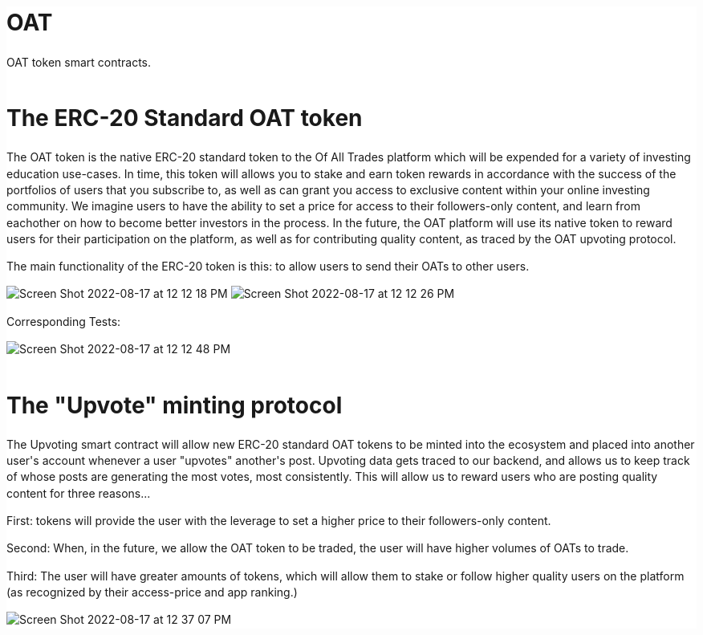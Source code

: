 # OAT
OAT token smart contracts. 

# The ERC-20 Standard OAT token 

The OAT token is the native ERC-20 standard token to the Of All Trades platform which will be expended for a variety of investing education use-cases.
In time, this token will allows you to stake and earn token rewards in accordance with the success of the portfolios of users that you subscribe to, 
as well as can grant you access to exclusive content within your online investing community. We imagine users to have the ability to 
set a price for access to their followers-only content, and learn from eachother on how to become better investors in the process. 
In the future, the OAT platform will use its native token to reward users for their participation on the platform, as well as for contributing
quality content, as traced by the OAT upvoting protocol. 

The main functionality of the ERC-20 token is this: to allow users to send their OATs to other users. 

<img width="1440" alt="Screen Shot 2022-08-17 at 12 12 18 PM" src="https://user-images.githubusercontent.com/78240700/185200449-ffc4027f-ac2a-4b52-bf90-25f51190989b.png">
<img width="1440" alt="Screen Shot 2022-08-17 at 12 12 26 PM" src="https://user-images.githubusercontent.com/78240700/185200372-376ae899-cdcf-4dbe-848e-356cd656a0bf.png">

Corresponding Tests: 

<img width="1440" alt="Screen Shot 2022-08-17 at 12 12 48 PM" src="https://user-images.githubusercontent.com/78240700/185200512-696ac802-1edb-49d2-af5b-1058a6ac686c.png">


# The "Upvote" minting protocol

The Upvoting smart contract will allow new ERC-20 standard OAT tokens to be minted into the ecosystem and placed into another 
user's account whenever a user "upvotes" another's post. Upvoting data gets traced to our backend, and allows us to keep track 
of whose posts are generating the most votes, most consistently. This will allow us to reward users who are posting quality content 
for three reasons... 

First: tokens will provide the user with the leverage to set a higher price to their followers-only content. 

Second: When, in the future, we allow the OAT token to be traded, the user will have higher volumes of OATs to trade. 

Third: The user will have greater amounts of tokens, which will allow them to stake or follow higher quality users on the platform 
(as recognized by their access-price and app ranking.) 

<img width="1440" alt="Screen Shot 2022-08-17 at 12 37 07 PM" src="https://user-images.githubusercontent.com/78240700/185200518-eebed500-d114-448d-839c-6ca48b192fee.png">





